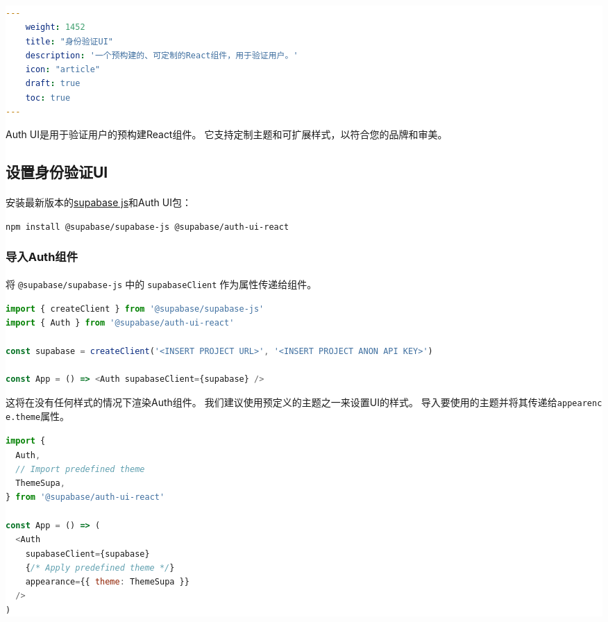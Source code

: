 ```yaml
---
    weight: 1452
    title: "身份验证UI"
    description: '一个预构建的、可定制的React组件，用于验证用户。'
    icon: "article"
    draft: true
    toc: true
---
```


Auth UI是用于验证用户的预构建React组件。
它支持定制主题和可扩展样式，以符合您的品牌和审美。

<video width="99%" muted playsInline controls="true">
  <source
    src="https://supabase.com/images/blog/lw5-one-more/auth-ui-demo.mp4"
    type="video/mp4"
    muted
    playsInline
  />
</video>

## 设置身份验证UI

安装最新版本的[supabase js](/docs/app/sdkdocs/javascript)和Auth UI包：

```bash
npm install @supabase/supabase-js @supabase/auth-ui-react
```

### 导入Auth组件

将 `@supabase/supabase-js` 中的 `supabaseClient` 作为属性传递给组件。

```js title=/src/index.js
import { createClient } from '@supabase/supabase-js'
import { Auth } from '@supabase/auth-ui-react'

const supabase = createClient('<INSERT PROJECT URL>', '<INSERT PROJECT ANON API KEY>')

const App = () => <Auth supabaseClient={supabase} />
```

这将在没有任何样式的情况下渲染Auth组件。 我们建议使用预定义的主题之一来设置UI的样式。 导入要使用的主题并将其传递给`appearence.theme`属性。

```js lines=4,11 title=/src/index.js
import {
  Auth,
  // Import predefined theme
  ThemeSupa,
} from '@supabase/auth-ui-react'

const App = () => (
  <Auth
    supabaseClient={supabase}
    {/* Apply predefined theme */}
    appearance={{ theme: ThemeSupa }}
  />
)
```
